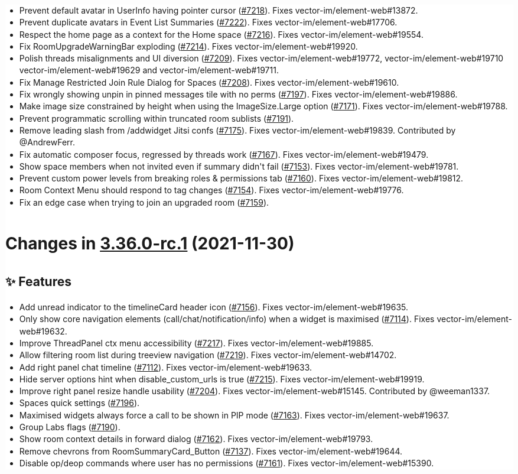  * Prevent default avatar in UserInfo having pointer cursor ([\#7218](https://github.com/matrix-org/matrix-react-sdk/pull/7218)). Fixes vector-im/element-web#13872.
 * Prevent duplicate avatars in Event List Summaries ([\#7222](https://github.com/matrix-org/matrix-react-sdk/pull/7222)). Fixes vector-im/element-web#17706.
 * Respect the home page as a context for the Home space ([\#7216](https://github.com/matrix-org/matrix-react-sdk/pull/7216)). Fixes vector-im/element-web#19554.
 * Fix RoomUpgradeWarningBar exploding ([\#7214](https://github.com/matrix-org/matrix-react-sdk/pull/7214)). Fixes vector-im/element-web#19920.
 * Polish threads misalignments and UI diversion ([\#7209](https://github.com/matrix-org/matrix-react-sdk/pull/7209)). Fixes vector-im/element-web#19772, vector-im/element-web#19710 vector-im/element-web#19629 and vector-im/element-web#19711.
 * Fix Manage Restricted Join Rule Dialog for Spaces ([\#7208](https://github.com/matrix-org/matrix-react-sdk/pull/7208)). Fixes vector-im/element-web#19610.
 * Fix wrongly showing unpin in pinned messages tile with no perms ([\#7197](https://github.com/matrix-org/matrix-react-sdk/pull/7197)). Fixes vector-im/element-web#19886.
 * Make image size constrained by height when using the ImageSize.Large option ([\#7171](https://github.com/matrix-org/matrix-react-sdk/pull/7171)). Fixes vector-im/element-web#19788.
 * Prevent programmatic scrolling within truncated room sublists ([\#7191](https://github.com/matrix-org/matrix-react-sdk/pull/7191)).
 * Remove leading slash from /addwidget Jitsi confs ([\#7175](https://github.com/matrix-org/matrix-react-sdk/pull/7175)). Fixes vector-im/element-web#19839. Contributed by @AndrewFerr.
 * Fix automatic composer focus, regressed by threads work ([\#7167](https://github.com/matrix-org/matrix-react-sdk/pull/7167)). Fixes vector-im/element-web#19479.
 * Show space members when not invited even if summary didn't fail ([\#7153](https://github.com/matrix-org/matrix-react-sdk/pull/7153)). Fixes vector-im/element-web#19781.
 * Prevent custom power levels from breaking roles & permissions tab ([\#7160](https://github.com/matrix-org/matrix-react-sdk/pull/7160)). Fixes vector-im/element-web#19812.
 * Room Context Menu should respond to tag changes ([\#7154](https://github.com/matrix-org/matrix-react-sdk/pull/7154)). Fixes vector-im/element-web#19776.
 * Fix an edge case when trying to join an upgraded room ([\#7159](https://github.com/matrix-org/matrix-react-sdk/pull/7159)).

Changes in [3.36.0-rc.1](https://github.com/matrix-org/matrix-react-sdk/releases/tag/v3.36.0-rc.1) (2021-11-30)
===============================================================================================================

## ✨ Features
 * Add unread indicator to the timelineCard header icon ([\#7156](https://github.com/matrix-org/matrix-react-sdk/pull/7156)). Fixes vector-im/element-web#19635.
 * Only show core navigation elements (call/chat/notification/info) when a widget is maximised ([\#7114](https://github.com/matrix-org/matrix-react-sdk/pull/7114)). Fixes vector-im/element-web#19632.
 * Improve ThreadPanel ctx menu accessibility ([\#7217](https://github.com/matrix-org/matrix-react-sdk/pull/7217)). Fixes vector-im/element-web#19885.
 * Allow filtering room list during treeview navigation ([\#7219](https://github.com/matrix-org/matrix-react-sdk/pull/7219)). Fixes vector-im/element-web#14702.
 * Add right panel chat timeline ([\#7112](https://github.com/matrix-org/matrix-react-sdk/pull/7112)). Fixes vector-im/element-web#19633.
 * Hide server options hint when disable_custom_urls is true ([\#7215](https://github.com/matrix-org/matrix-react-sdk/pull/7215)). Fixes vector-im/element-web#19919.
 * Improve right panel resize handle usability ([\#7204](https://github.com/matrix-org/matrix-react-sdk/pull/7204)). Fixes vector-im/element-web#15145. Contributed by @weeman1337.
 * Spaces quick settings ([\#7196](https://github.com/matrix-org/matrix-react-sdk/pull/7196)).
 * Maximised widgets always force a call to be shown in PIP mode ([\#7163](https://github.com/matrix-org/matrix-react-sdk/pull/7163)). Fixes vector-im/element-web#19637.
 * Group Labs flags ([\#7190](https://github.com/matrix-org/matrix-react-sdk/pull/7190)).
 * Show room context details in forward dialog ([\#7162](https://github.com/matrix-org/matrix-react-sdk/pull/7162)). Fixes vector-im/element-web#19793.
 * Remove chevrons from RoomSummaryCard_Button ([\#7137](https://github.com/matrix-org/matrix-react-sdk/pull/7137)). Fixes vector-im/element-web#19644.
 * Disable op/deop commands where user has no permissions ([\#7161](https://github.com/matrix-org/matrix-react-sdk/pull/7161)). Fixes vector-im/element-web#15390.
